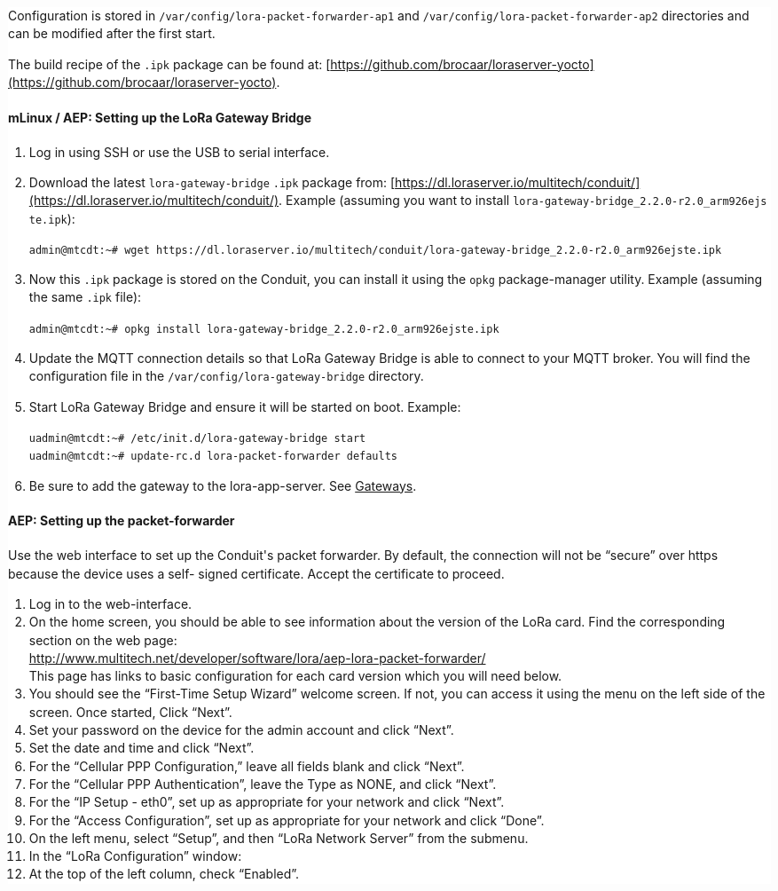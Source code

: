    Configuration is stored in `/var/config/lora-packet-forwarder-ap1` and
   `/var/config/lora-packet-forwarder-ap2` directories and can be modified after
   the first start.

   The build recipe of the `.ipk` package can be found at:
   [https://github.com/brocaar/loraserver-yocto](https://github.com/brocaar/loraserver-yocto).

#### mLinux / AEP: Setting up the LoRa Gateway Bridge

1. Log in using SSH or use the USB to serial interface.

2. Download the latest `lora-gateway-bridge` `.ipk` package from:
   [https://dl.loraserver.io/multitech/conduit/](https://dl.loraserver.io/multitech/conduit/).
   Example (assuming you want to install `lora-gateway-bridge_2.2.0-r2.0_arm926ejste.ipk`):
   ```text
   admin@mtcdt:~# wget https://dl.loraserver.io/multitech/conduit/lora-gateway-bridge_2.2.0-r2.0_arm926ejste.ipk
   ```

3. Now this `.ipk` package is stored on the Conduit, you can install it
   using the `opkg` package-manager utility. Example (assuming the same
   `.ipk` file):
   ```text
   admin@mtcdt:~# opkg install lora-gateway-bridge_2.2.0-r2.0_arm926ejste.ipk
   ```

4. Update the MQTT connection details so that LoRa Gateway Bridge is able to
   connect to your MQTT broker. You will find the configuration file in the
   `/var/config/lora-gateway-bridge` directory.

5. Start LoRa Gateway Bridge and ensure it will be started on boot.
   Example:
   ```text
   uadmin@mtcdt:~# /etc/init.d/lora-gateway-bridge start
   uadmin@mtcdt:~# update-rc.d lora-packet-forwarder defaults
   ```

6. Be sure to add the gateway to the lora-app-server.
   See [Gateways](/lora-app-server/use/gateways/).

#### AEP: Setting up the packet-forwarder

Use the web interface to set up the Conduit's packet forwarder.  By default, 
the connection will not be “secure” over https because the device uses a self-
signed certificate.  Accept the certificate to proceed.

1. Log in to the web-interface.
2. On the home screen, you should be able to see information about the version of the LoRa card.  Find the corresponding section on the web page:  
  http://www.multitech.net/developer/software/lora/aep-lora-packet-forwarder/  
   This page has links to basic configuration for each card version which you 
   will need below.
3. You should see the “First-Time Setup Wizard” welcome screen.  If not, you
   can access it using the menu on the left side of the screen.  Once started,
   Click “Next”.
4. Set your password on the device for the admin account and click “Next”.
5. Set the date and time and click “Next”.
6. For the “Cellular PPP Configuration,” leave all fields blank and click 
   “Next”.
7. For the “Cellular PPP Authentication”, leave the Type as NONE, and click 
   “Next”.
8. For the “IP Setup - eth0”, set up as appropriate for your network and click 
   “Next”.
9. For the “Access Configuration”, set up as appropriate for your network and 
   click “Done”.
10. On the left menu, select “Setup”, and then “LoRa Network Server” from the 
    submenu.
11. In the “LoRa Configuration” window:
12. At the top of the left column, check “Enabled”.